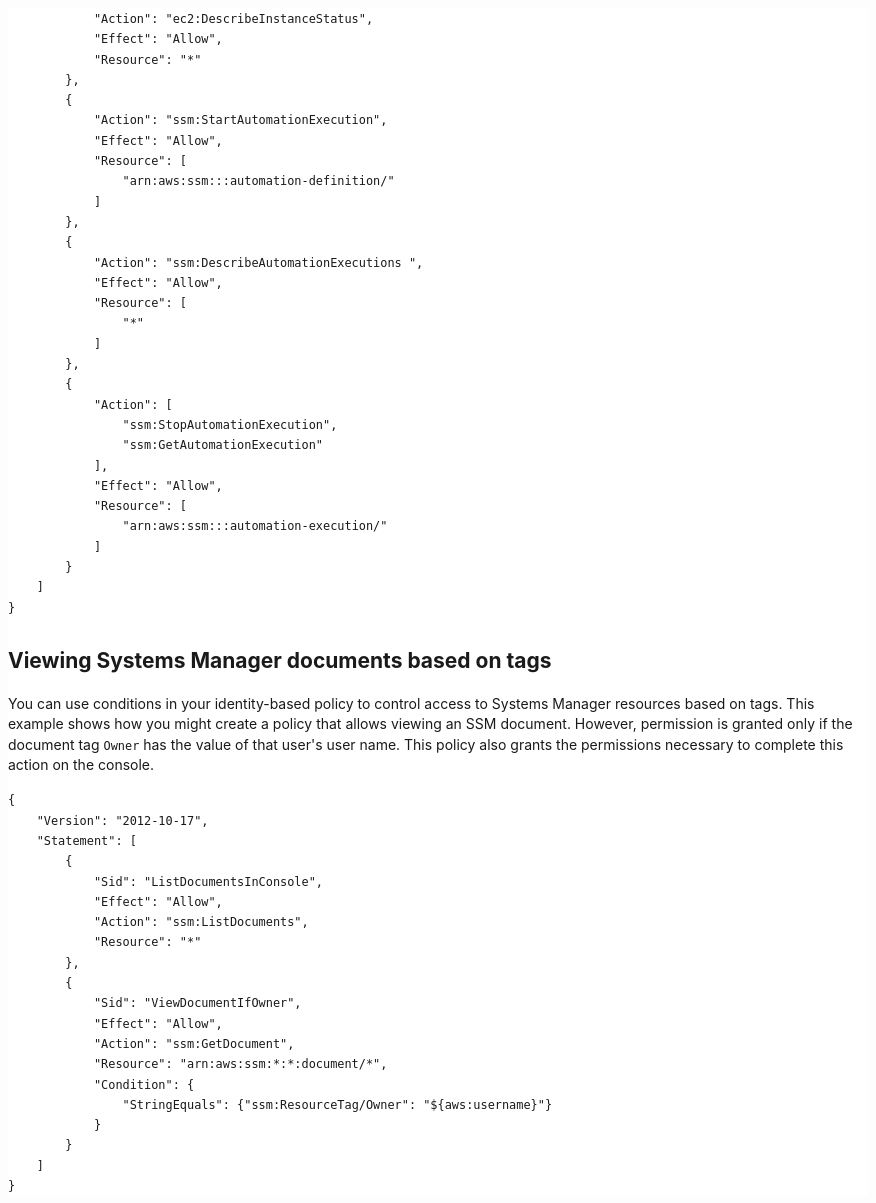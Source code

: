```
            "Action": "ec2:DescribeInstanceStatus",
            "Effect": "Allow",
            "Resource": "*"
        },
        {
            "Action": "ssm:StartAutomationExecution",
            "Effect": "Allow",
            "Resource": [
                "arn:aws:ssm:::automation-definition/"
            ]
        },
        {
            "Action": "ssm:DescribeAutomationExecutions ",
            "Effect": "Allow",
            "Resource": [
                "*"
            ]
        },
        {
            "Action": [
                "ssm:StopAutomationExecution",
                "ssm:GetAutomationExecution"
            ],
            "Effect": "Allow",
            "Resource": [
                "arn:aws:ssm:::automation-execution/"
            ]
        }
    ]
}
```

## Viewing Systems Manager documents based on tags<a name="security_iam_id-based-policy-examples-view-documents-tags"></a>

You can use conditions in your identity\-based policy to control access to Systems Manager resources based on tags\. This example shows how you might create a policy that allows viewing an SSM document\. However, permission is granted only if the document tag `Owner` has the value of that user's user name\. This policy also grants the permissions necessary to complete this action on the console\.

```
{
    "Version": "2012-10-17",
    "Statement": [
        {
            "Sid": "ListDocumentsInConsole",
            "Effect": "Allow",
            "Action": "ssm:ListDocuments",
            "Resource": "*"
        },
        {
            "Sid": "ViewDocumentIfOwner",
            "Effect": "Allow",
            "Action": "ssm:GetDocument",
            "Resource": "arn:aws:ssm:*:*:document/*",
            "Condition": {
                "StringEquals": {"ssm:ResourceTag/Owner": "${aws:username}"}
            }
        }
    ]
}
```
